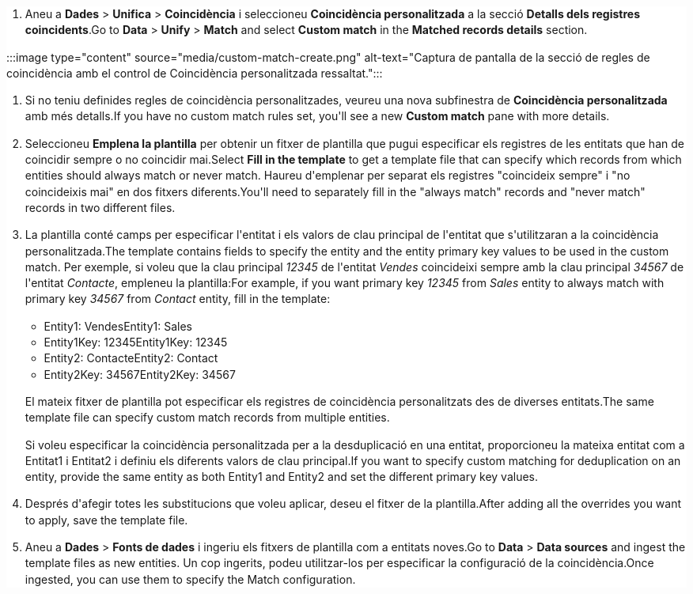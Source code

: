 1. <span data-ttu-id="f6fa8-279">Aneu a **Dades** > **Unifica** > **Coincidència** i seleccioneu **Coincidència personalitzada** a la secció **Detalls dels registres coincidents**.</span><span class="sxs-lookup"><span data-stu-id="f6fa8-279">Go to **Data** > **Unify** > **Match** and select **Custom match** in the **Matched records details** section.</span></span>

  :::image type="content" source="media/custom-match-create.png" alt-text="Captura de pantalla de la secció de regles de coincidència amb el control de Coincidència personalitzada ressaltat.":::

1. <span data-ttu-id="f6fa8-281">Si no teniu definides regles de coincidència personalitzades, veureu una nova subfinestra de **Coincidència personalitzada** amb més detalls.</span><span class="sxs-lookup"><span data-stu-id="f6fa8-281">If you have no custom match rules set, you'll see a new **Custom match** pane with more details.</span></span>

1. <span data-ttu-id="f6fa8-282">Seleccioneu **Emplena la plantilla** per obtenir un fitxer de plantilla que pugui especificar els registres de les entitats que han de coincidir sempre o no coincidir mai.</span><span class="sxs-lookup"><span data-stu-id="f6fa8-282">Select **Fill in the template** to get a template file that can specify which records from which entities should always match or never match.</span></span> <span data-ttu-id="f6fa8-283">Haureu d'emplenar per separat els registres "coincideix sempre" i "no coincideixis mai" en dos fitxers diferents.</span><span class="sxs-lookup"><span data-stu-id="f6fa8-283">You'll need to separately fill in the "always match" records and "never match" records in two different files.</span></span>

1. <span data-ttu-id="f6fa8-284">La plantilla conté camps per especificar l'entitat i els valors de clau principal de l'entitat que s'utilitzaran a la coincidència personalitzada.</span><span class="sxs-lookup"><span data-stu-id="f6fa8-284">The template contains fields to specify the entity and the entity primary key values to be used in the custom match.</span></span> <span data-ttu-id="f6fa8-285">Per exemple, si voleu que la clau principal *12345* de l'entitat *Vendes* coincideixi sempre amb la clau principal *34567* de l'entitat *Contacte*, empleneu la plantilla:</span><span class="sxs-lookup"><span data-stu-id="f6fa8-285">For example, if you want primary key *12345* from *Sales* entity to always match with primary key *34567* from *Contact* entity, fill in the template:</span></span>
    - <span data-ttu-id="f6fa8-286">Entity1: Vendes</span><span class="sxs-lookup"><span data-stu-id="f6fa8-286">Entity1: Sales</span></span>
    - <span data-ttu-id="f6fa8-287">Entity1Key: 12345</span><span class="sxs-lookup"><span data-stu-id="f6fa8-287">Entity1Key: 12345</span></span>
    - <span data-ttu-id="f6fa8-288">Entity2: Contacte</span><span class="sxs-lookup"><span data-stu-id="f6fa8-288">Entity2: Contact</span></span>
    - <span data-ttu-id="f6fa8-289">Entity2Key: 34567</span><span class="sxs-lookup"><span data-stu-id="f6fa8-289">Entity2Key: 34567</span></span>

   <span data-ttu-id="f6fa8-290">El mateix fitxer de plantilla pot especificar els registres de coincidència personalitzats des de diverses entitats.</span><span class="sxs-lookup"><span data-stu-id="f6fa8-290">The same template file can specify custom match records from multiple entities.</span></span>
   
   <span data-ttu-id="f6fa8-291">Si voleu especificar la coincidència personalitzada per a la desduplicació en una entitat, proporcioneu la mateixa entitat com a Entitat1 i Entitat2 i definiu els diferents valors de clau principal.</span><span class="sxs-lookup"><span data-stu-id="f6fa8-291">If you want to specify custom matching for deduplication on an entity, provide the same entity as both Entity1 and Entity2 and set the different primary key values.</span></span>

1. <span data-ttu-id="f6fa8-292">Després d'afegir totes les substitucions que voleu aplicar, deseu el fitxer de la plantilla.</span><span class="sxs-lookup"><span data-stu-id="f6fa8-292">After adding all the overrides you want to apply, save the template file.</span></span>

1. <span data-ttu-id="f6fa8-293">Aneu a **Dades** > **Fonts de dades** i ingeriu els fitxers de plantilla com a entitats noves.</span><span class="sxs-lookup"><span data-stu-id="f6fa8-293">Go to **Data** > **Data sources** and ingest the template files as new entities.</span></span> <span data-ttu-id="f6fa8-294">Un cop ingerits, podeu utilitzar-los per especificar la configuració de la coincidència.</span><span class="sxs-lookup"><span data-stu-id="f6fa8-294">Once ingested, you can use them to specify the Match configuration.</span></span>
